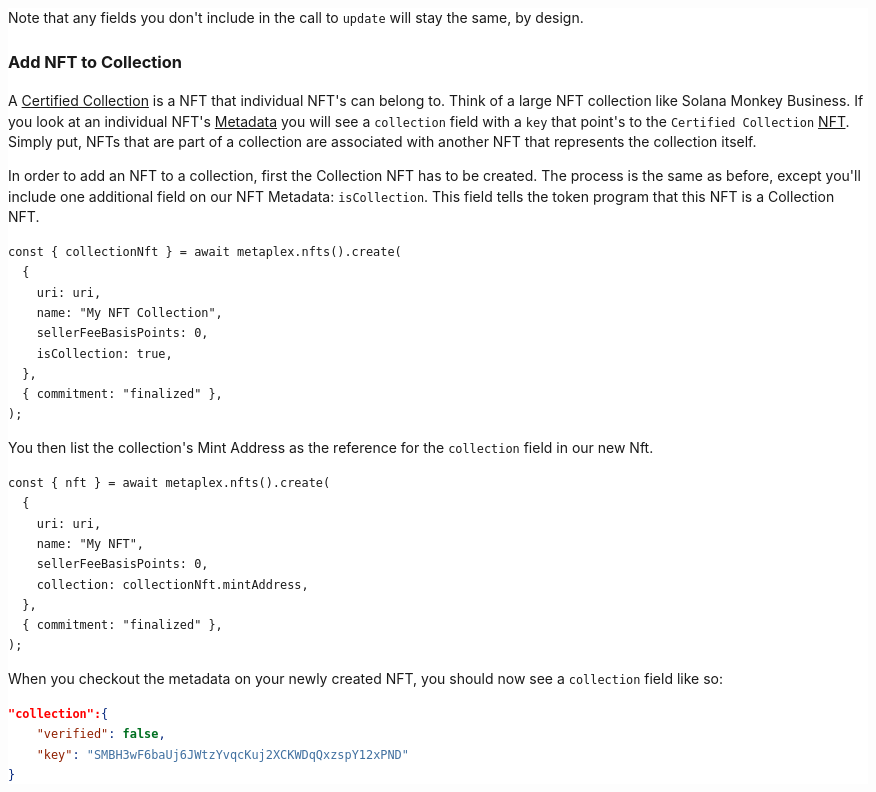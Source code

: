 Note that any fields you don't include in the call to `update` will stay the
same, by design.

### Add NFT to Collection

A
[Certified Collection](https://docs.metaplex.com/programs/token-metadata/certified-collections#introduction)
is a NFT that individual NFT's can belong to. Think of a large NFT collection
like Solana Monkey Business. If you look at an individual NFT's
[Metadata](https://explorer.solana.com/address/C18YQWbfwjpCMeCm2MPGTgfcxGeEDPvNaGpVjwYv33q1/metadata)
you will see a `collection` field with a `key` that point's to the
`Certified Collection`
[NFT](https://explorer.solana.com/address/SMBH3wF6baUj6JWtzYvqcKuj2XCKWDqQxzspY12xPND/).
Simply put, NFTs that are part of a collection are associated with another NFT
that represents the collection itself.

In order to add an NFT to a collection, first the Collection NFT has to be
created. The process is the same as before, except you'll include one additional
field on our NFT Metadata: `isCollection`. This field tells the token program
that this NFT is a Collection NFT.

```tsx
const { collectionNft } = await metaplex.nfts().create(
  {
    uri: uri,
    name: "My NFT Collection",
    sellerFeeBasisPoints: 0,
    isCollection: true,
  },
  { commitment: "finalized" },
);
```

You then list the collection's Mint Address as the reference for the
`collection` field in our new Nft.

```tsx
const { nft } = await metaplex.nfts().create(
  {
    uri: uri,
    name: "My NFT",
    sellerFeeBasisPoints: 0,
    collection: collectionNft.mintAddress,
  },
  { commitment: "finalized" },
);
```

When you checkout the metadata on your newly created NFT, you should now see a
`collection` field like so:

```JSON
"collection":{
    "verified": false,
    "key": "SMBH3wF6baUj6JWtzYvqcKuj2XCKWDqQxzspY12xPND"
}
```
